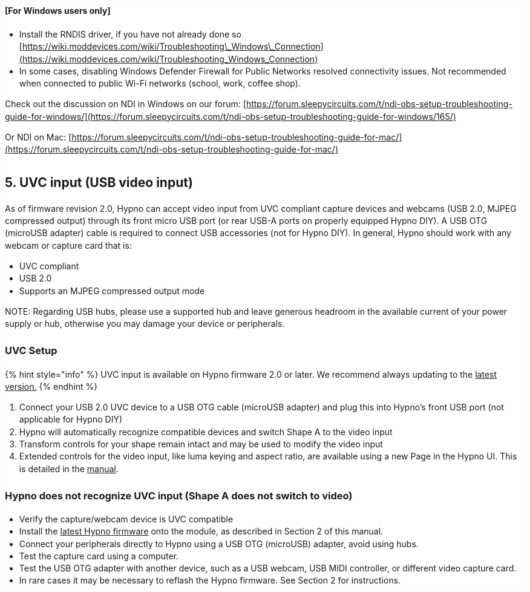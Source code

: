 #### **\[For Windows users only]**

* Install the RNDIS driver, if you have not already done so [https://wiki.moddevices.com/wiki/Troubleshooting\_Windows\_Connection](https://wiki.moddevices.com/wiki/Troubleshooting_Windows_Connection)
* In some cases, disabling Windows Defender Firewall for Public Networks resolved connectivity issues. Not recommended when connected to public Wi-Fi networks (school, work, coffee shop).

Check out the discussion on NDI in Windows on our forum: [https://forum.sleepycircuits.com/t/ndi-obs-setup-troubleshooting-guide-for-windows/](https://forum.sleepycircuits.com/t/ndi-obs-setup-troubleshooting-guide-for-windows/165/)

Or NDI on Mac: [https://forum.sleepycircuits.com/t/ndi-obs-setup-troubleshooting-guide-for-mac/](https://forum.sleepycircuits.com/t/ndi-obs-setup-troubleshooting-guide-for-mac/)

## 5. UVC input (USB video input)

As of firmware revision 2.0, Hypno can accept video input from UVC compliant capture devices and webcams (USB 2.0, MJPEG compressed output) through its front micro USB port (or rear USB-A ports on properly equipped Hypno DIY). A USB OTG (microUSB adapter) cable is required to connect USB accessories (not for Hypno DIY). In general, Hypno should work with any webcam or capture card that is:

* UVC compliant
* USB 2.0
* Supports an MJPEG compressed output mode

NOTE: Regarding USB hubs, please use a supported hub and leave generous headroom in the available current of your power supply or hub, otherwise you may damage your device or peripherals.



### **UVC Setup**

{% hint style="info" %}
UVC input is available on Hypno firmware 2.0 or later. We recommend always updating to the [latest version.](hypno-firmware.md)
{% endhint %}

1. Connect your USB 2.0 UVC device to a USB OTG cable (microUSB adapter) and plug this into Hypno’s front USB port (not applicable for Hypno DIY)
2. Hypno will automatically recognize compatible devices and switch Shape A to the video input
3. Transform controls for your shape remain intact and may be used to modify the video input
4. Extended controls for the video input, like luma keying and aspect ratio, are available using a new Page in the Hypno UI. This is detailed in the [manual](hypno-manual.md).

### **Hypno does not recognize UVC input (Shape A does not switch to video)**

* Verify the capture/webcam device is UVC compatible
* Install the [latest Hypno firmware](hypno-firmware.md) onto the module, as described in Section 2 of this manual.
* Connect your peripherals directly to Hypno using a USB OTG (microUSB) adapter, avoid using hubs.
* Test the capture card using a computer.
* Test the USB OTG adapter with another device, such as a USB webcam, USB MIDI controller, or different video capture card.
* In rare cases it may be necessary to reflash the Hypno firmware. See Section 2 for instructions.
